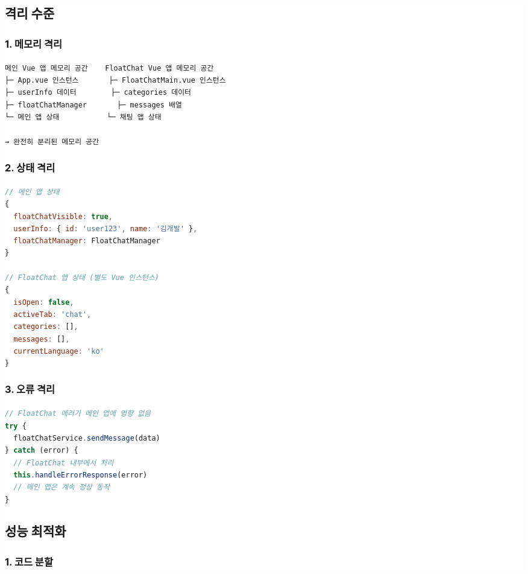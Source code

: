 ## 격리 수준

### 1. 메모리 격리

```
메인 Vue 앱 메모리 공간    FloatChat Vue 앱 메모리 공간
├─ App.vue 인스턴스       ├─ FloatChatMain.vue 인스턴스
├─ userInfo 데이터        ├─ categories 데이터
├─ floatChatManager       ├─ messages 배열
└─ 메인 앱 상태           └─ 채팅 앱 상태

→ 완전히 분리된 메모리 공간
```

### 2. 상태 격리

```javascript
// 메인 앱 상태
{
  floatChatVisible: true,
  userInfo: { id: 'user123', name: '김개발' },
  floatChatManager: FloatChatManager
}

// FloatChat 앱 상태 (별도 Vue 인스턴스)
{
  isOpen: false,
  activeTab: 'chat',
  categories: [],
  messages: [],
  currentLanguage: 'ko'
}
```

### 3. 오류 격리

```javascript
// FloatChat 에러가 메인 앱에 영향 없음
try {
  floatChatService.sendMessage(data)
} catch (error) {
  // FloatChat 내부에서 처리
  this.handleErrorResponse(error)
  // 메인 앱은 계속 정상 동작
}
```

## 성능 최적화

### 1. 코드 분할
